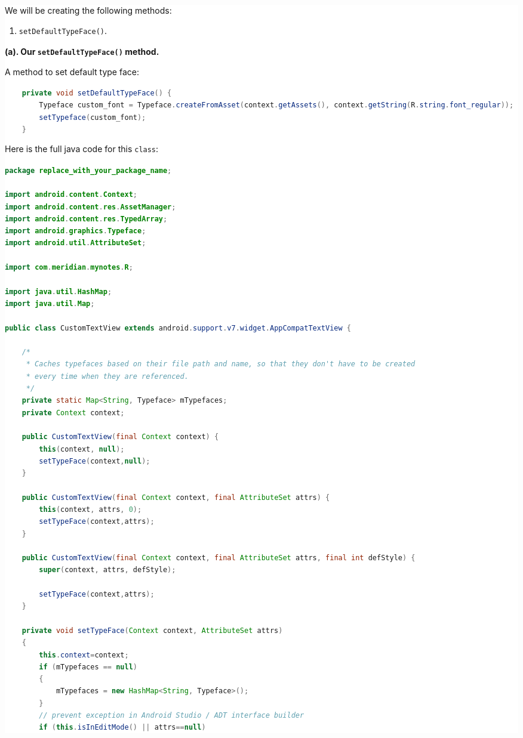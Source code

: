 We will be creating the following methods:

1. `setDefaultTypeFace()`.

**(a). Our `setDefaultTypeFace()` method.**

A method to set default type face:

```java
    private void setDefaultTypeFace() {
        Typeface custom_font = Typeface.createFromAsset(context.getAssets(), context.getString(R.string.font_regular));
        setTypeface(custom_font);
    }
```


Here is the full java code for this `class`:

```java
package replace_with_your_package_name;

import android.content.Context;
import android.content.res.AssetManager;
import android.content.res.TypedArray;
import android.graphics.Typeface;
import android.util.AttributeSet;

import com.meridian.mynotes.R;

import java.util.HashMap;
import java.util.Map;

public class CustomTextView extends android.support.v7.widget.AppCompatTextView {

    /*
     * Caches typefaces based on their file path and name, so that they don't have to be created
     * every time when they are referenced.
     */
    private static Map<String, Typeface> mTypefaces;
    private Context context;

    public CustomTextView(final Context context) {
        this(context, null);
        setTypeFace(context,null);
    }

    public CustomTextView(final Context context, final AttributeSet attrs) {
        this(context, attrs, 0);
        setTypeFace(context,attrs);
    }

    public CustomTextView(final Context context, final AttributeSet attrs, final int defStyle) {
        super(context, attrs, defStyle);

        setTypeFace(context,attrs);
    }

    private void setTypeFace(Context context, AttributeSet attrs)
    {
        this.context=context;
        if (mTypefaces == null)
        {
            mTypefaces = new HashMap<String, Typeface>();
        }
        // prevent exception in Android Studio / ADT interface builder
        if (this.isInEditMode() || attrs==null)
```